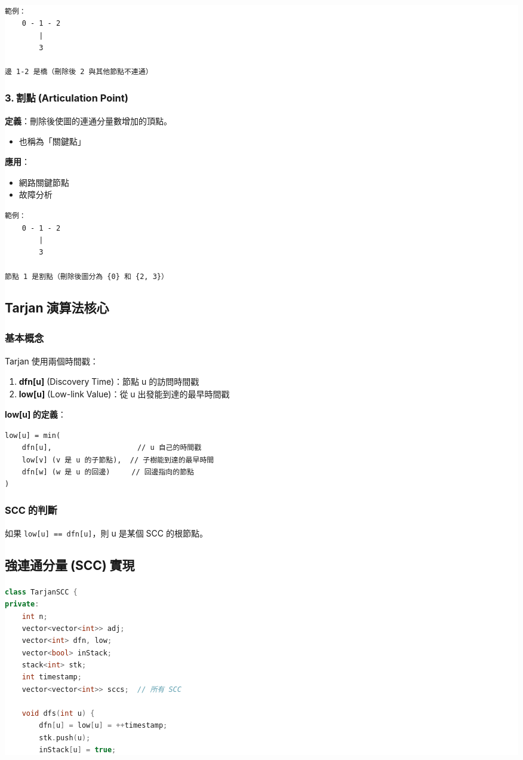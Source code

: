 ```
範例：
    0 - 1 - 2
        |
        3

邊 1-2 是橋（刪除後 2 與其他節點不連通）
```

### 3. 割點 (Articulation Point)

**定義**：刪除後使圖的連通分量數增加的頂點。
- 也稱為「關鍵點」

**應用**：
- 網路關鍵節點
- 故障分析

```
範例：
    0 - 1 - 2
        |
        3

節點 1 是割點（刪除後圖分為 {0} 和 {2, 3}）
```

## Tarjan 演算法核心

### 基本概念

Tarjan 使用兩個時間戳：

1. **dfn[u]** (Discovery Time)：節點 u 的訪問時間戳
2. **low[u]** (Low-link Value)：從 u 出發能到達的最早時間戳

**low[u] 的定義**：
```
low[u] = min(
    dfn[u],                    // u 自己的時間戳
    low[v] (v 是 u 的子節點),  // 子樹能到達的最早時間
    dfn[w] (w 是 u 的回邊)     // 回邊指向的節點
)
```

### SCC 的判斷

如果 `low[u] == dfn[u]`，則 u 是某個 SCC 的根節點。

## 強連通分量 (SCC) 實現

```cpp
class TarjanSCC {
private:
    int n;
    vector<vector<int>> adj;
    vector<int> dfn, low;
    vector<bool> inStack;
    stack<int> stk;
    int timestamp;
    vector<vector<int>> sccs;  // 所有 SCC

    void dfs(int u) {
        dfn[u] = low[u] = ++timestamp;
        stk.push(u);
        inStack[u] = true;
```